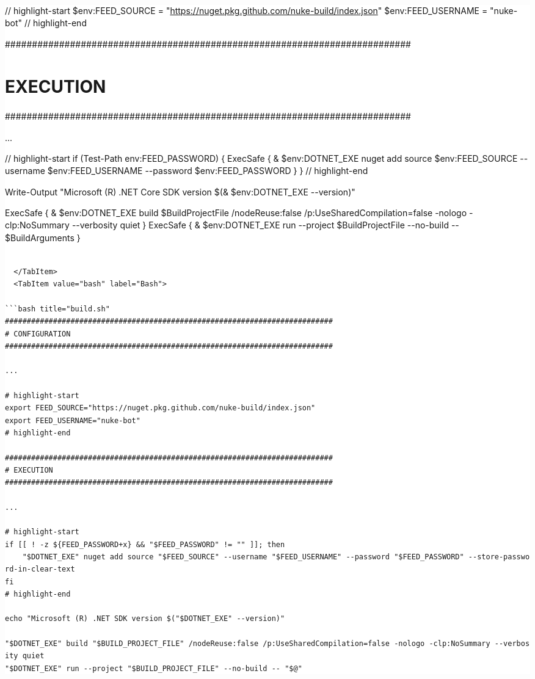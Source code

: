 
// highlight-start
$env:FEED_SOURCE = "https://nuget.pkg.github.com/nuke-build/index.json"
$env:FEED_USERNAME = "nuke-bot"
// highlight-end

###########################################################################
# EXECUTION
###########################################################################

...

// highlight-start
if (Test-Path env:FEED_PASSWORD) {
    ExecSafe { & $env:DOTNET_EXE nuget add source $env:FEED_SOURCE --username $env:FEED_USERNAME --password $env:FEED_PASSWORD }
}
// highlight-end

Write-Output "Microsoft (R) .NET Core SDK version $(& $env:DOTNET_EXE --version)"

ExecSafe { & $env:DOTNET_EXE build $BuildProjectFile /nodeReuse:false /p:UseSharedCompilation=false -nologo -clp:NoSummary --verbosity quiet }
ExecSafe { & $env:DOTNET_EXE run --project $BuildProjectFile --no-build -- $BuildArguments }
```

  </TabItem>
  <TabItem value="bash" label="Bash">

```bash title="build.sh"
###########################################################################
# CONFIGURATION
###########################################################################

...

# highlight-start
export FEED_SOURCE="https://nuget.pkg.github.com/nuke-build/index.json"
export FEED_USERNAME="nuke-bot"
# highlight-end

###########################################################################
# EXECUTION
###########################################################################

...

# highlight-start
if [[ ! -z ${FEED_PASSWORD+x} && "$FEED_PASSWORD" != "" ]]; then
    "$DOTNET_EXE" nuget add source "$FEED_SOURCE" --username "$FEED_USERNAME" --password "$FEED_PASSWORD" --store-password-in-clear-text
fi
# highlight-end

echo "Microsoft (R) .NET SDK version $("$DOTNET_EXE" --version)"

"$DOTNET_EXE" build "$BUILD_PROJECT_FILE" /nodeReuse:false /p:UseSharedCompilation=false -nologo -clp:NoSummary --verbosity quiet
"$DOTNET_EXE" run --project "$BUILD_PROJECT_FILE" --no-build -- "$@"
```
